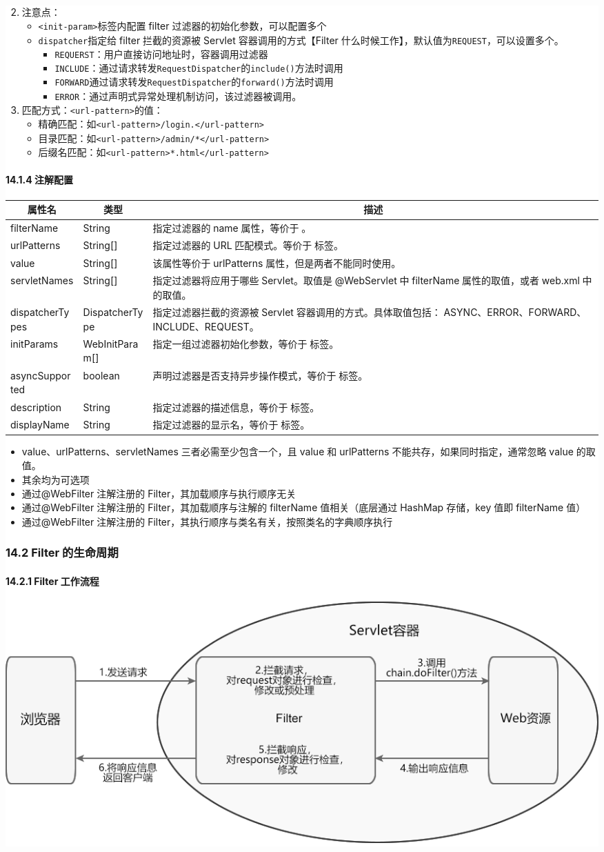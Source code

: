 2. 注意点：
   - `<init-param>`标签内配置 filter 过滤器的初始化参数，可以配置多个
   - `dispatcher`指定给 filter 拦截的资源被 Servlet 容器调用的方式【Filter 什么时候工作】，默认值为`REQUEST`，可以设置多个。
     - `REQUERST`：用户直接访问地址时，容器调用过滤器
     - `INCLUDE`：通过请求转发`RequestDispatcher`的`include()`方法时调用
     - `FORWARD`通过请求转发`RequestDispatcher`的`forward()`方法时调用
     - `ERROR`：通过声明式异常处理机制访问，该过滤器被调用。
3. 匹配方式：`<url-pattern>`的值：
   - 精确匹配：如`<url-pattern>/login.</url-pattern>`
   - 目录匹配：如`<url-pattern>/admin/*</url-pattern>`
   - 后缀名匹配：如`<url-pattern>*.html</url-pattern>`

#### 14.1.4 注解配置

| 属性名          | 类型           | 描述                                                                                                                 |
| --------------- | -------------- | -------------------------------------------------------------------------------------------------------------------- |
| filterName      | String         | 指定过滤器的 name 属性，等价于 <filter-name>。                                                                       |
| urlPatterns     | String[]       | 指定过滤器的 URL 匹配模式。等价于 <url-pattern> 标签。                                                               |
| value           | String[]       | 该属性等价于 urlPatterns 属性，但是两者不能同时使用。                                                                |
| servletNames    | String[]       | 指定过滤器将应用于哪些 Servlet。取值是 @WebServlet 中 filterName 属性的取值，或者 web.xml 中 <servlet-name> 的取值。 |
| dispatcherTypes | DispatcherType | 指定过滤器拦截的资源被 Servlet 容器调用的方式。具体取值包括： ASYNC、ERROR、FORWARD、INCLUDE、REQUEST。              |
| initParams      | WebInitParam[] | 指定一组过滤器初始化参数，等价于 <init-param> 标签。                                                                 |
| asyncSupported  | boolean        | 声明过滤器是否支持异步操作模式，等价于 <async-supported> 标签。                                                      |
| description     | String         | 指定过滤器的描述信息，等价于 <description> 标签。                                                                    |
| displayName     | String         | 指定过滤器的显示名，等价于 <display-name> 标签。                                                                     |

- value、urlPatterns、servletNames 三者必需至少包含一个，且 value 和 urlPatterns 不能共存，如果同时指定，通常忽略 value 的取值。
- 其余均为可选项
- 通过@WebFilter 注解注册的 Filter，其加载顺序与执行顺序无关
- 通过@WebFilter 注解注册的 Filter，其加载顺序与注解的 filterName 值相关（底层通过 HashMap 存储，key 值即 filterName 值）
- 通过@WebFilter 注解注册的 Filter，其执行顺序与类名有关，按照类名的字典顺序执行

### 14.2 Filter 的生命周期

#### 14.2.1 Filter 工作流程

![image.png](javaweb/image-1669755450932.png)
